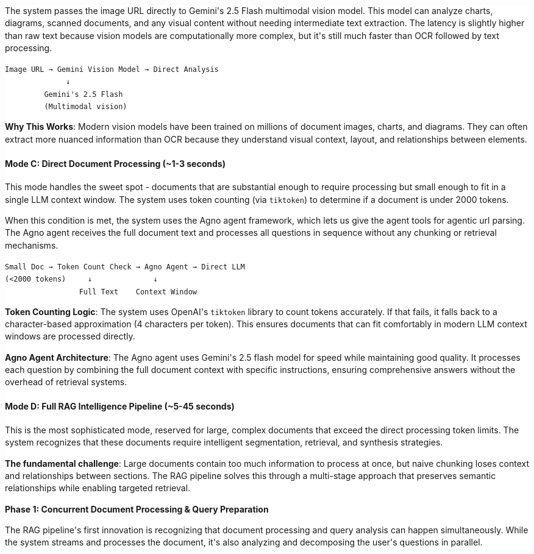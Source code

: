The system passes the image URL directly to Gemini's 2.5 Flash multimodal vision model. This model can analyze charts, diagrams, scanned documents, and any visual content without needing intermediate text extraction. The latency is slightly higher than raw text because vision models are computationally more complex, but it's still much faster than OCR followed by text processing.

```
Image URL → Gemini Vision Model → Direct Analysis
              ↓
         Gemini's 2.5 Flash
         (Multimodal vision)
```

**Why This Works**: Modern vision models have been trained on millions of document images, charts, and diagrams. They can often extract more nuanced information than OCR because they understand visual context, layout, and relationships between elements.

#### **Mode C: Direct Document Processing** (~1-3 seconds)

This mode handles the sweet spot - documents that are substantial enough to require processing but small enough to fit in a single LLM context window. The system uses token counting (via `tiktoken`) to determine if a document is under 2000 tokens.

When this condition is met, the system uses the Agno agent framework, which lets us give the agent tools for agentic url parsing. The Agno agent receives the full document text and processes all questions in sequence without any chunking or retrieval mechanisms.

```
Small Doc → Token Count Check → Agno Agent → Direct LLM
(<2000 tokens)     ↓              ↓
                 Full Text    Context Window
```

**Token Counting Logic**: The system uses OpenAI's `tiktoken` library to count tokens accurately. If that fails, it falls back to a character-based approximation (4 characters per token). This ensures documents that can fit comfortably in modern LLM context windows are processed directly.

**Agno Agent Architecture**: The Agno agent uses Gemini's 2.5 flash model for speed while maintaining good quality. It processes each question by combining the full document context with specific instructions, ensuring comprehensive answers without the overhead of retrieval systems.

#### **Mode D: Full RAG Intelligence Pipeline** (~5-45 seconds)

This is the most sophisticated mode, reserved for large, complex documents that exceed the direct processing token limits. The system recognizes that these documents require intelligent segmentation, retrieval, and synthesis strategies.

**The fundamental challenge**: Large documents contain too much information to process at once, but naive chunking loses context and relationships between sections. The RAG pipeline solves this through a multi-stage approach that preserves semantic relationships while enabling targeted retrieval.

**Phase 1: Concurrent Document Processing & Query Preparation**

The RAG pipeline's first innovation is recognizing that document processing and query analysis can happen simultaneously. While the system streams and processes the document, it's also analyzing and decomposing the user's questions in parallel.
